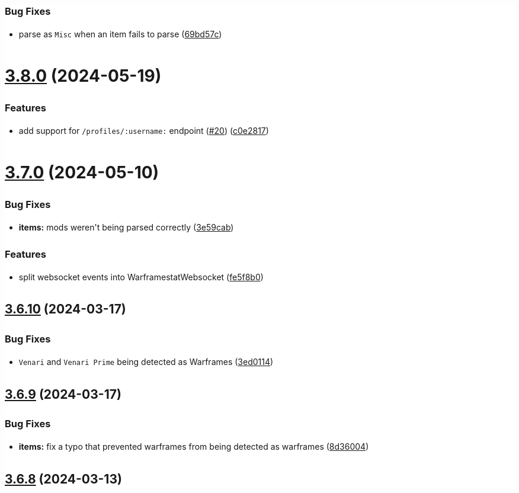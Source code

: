 
### Bug Fixes

* parse as `Misc` when an item fails to parse ([69bd57c](https://github.com/WFCD/warframestat_client/commit/69bd57c59709ceb9e1e33484585afb6d8301f715))

# [3.8.0](https://github.com/WFCD/warframestat_client/compare/v3.7.0...v3.8.0) (2024-05-19)


### Features

* add support for `/profiles/:username:` endpoint ([#20](https://github.com/WFCD/warframestat_client/issues/20)) ([c0e2817](https://github.com/WFCD/warframestat_client/commit/c0e281706e4c0b49b770bbee78b12b3f166ddfb0))

# [3.7.0](https://github.com/WFCD/warframestat_client/compare/v3.6.10...v3.7.0) (2024-05-10)


### Bug Fixes

* **items:** mods weren't being parsed correctly ([3e59cab](https://github.com/WFCD/warframestat_client/commit/3e59cab47b483b73348f33031fe3682eea50fc29))


### Features

* split websocket events into WarframestatWebsocket ([fe5f8b0](https://github.com/WFCD/warframestat_client/commit/fe5f8b01b8e4d90fb8cec2c6d5031986e57736b6))

## [3.6.10](https://github.com/WFCD/warframestat_client/compare/v3.6.9...v3.6.10) (2024-03-17)


### Bug Fixes

* `Venari` and `Venari Prime` being detected as Warframes ([3ed0114](https://github.com/WFCD/warframestat_client/commit/3ed0114bfed2709d9e9504be97c8af85c8ec75ee))

## [3.6.9](https://github.com/WFCD/warframestat_client/compare/v3.6.8...v3.6.9) (2024-03-17)


### Bug Fixes

* **items:** fix a typo that prevented warframes from being detected as warframes ([8d36004](https://github.com/WFCD/warframestat_client/commit/8d36004310bcd4a393153817fadd361657863ac7))

## [3.6.8](https://github.com/WFCD/warframestat_client/compare/v3.6.7...v3.6.8) (2024-03-13)
